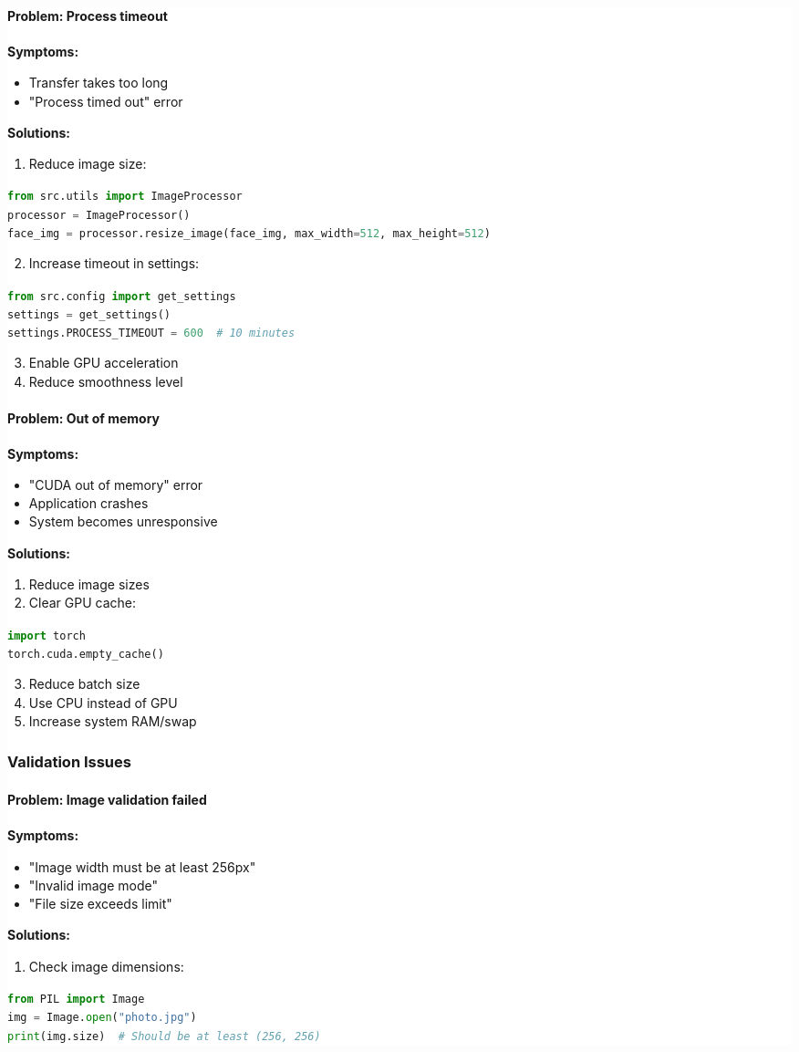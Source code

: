 #### Problem: Process timeout

**Symptoms:**
- Transfer takes too long
- "Process timed out" error

**Solutions:**
1. Reduce image size:
```python
from src.utils import ImageProcessor
processor = ImageProcessor()
face_img = processor.resize_image(face_img, max_width=512, max_height=512)
```

2. Increase timeout in settings:
```python
from src.config import get_settings
settings = get_settings()
settings.PROCESS_TIMEOUT = 600  # 10 minutes
```

3. Enable GPU acceleration
4. Reduce smoothness level

#### Problem: Out of memory

**Symptoms:**
- "CUDA out of memory" error
- Application crashes
- System becomes unresponsive

**Solutions:**
1. Reduce image sizes
2. Clear GPU cache:
```python
import torch
torch.cuda.empty_cache()
```

3. Reduce batch size
4. Use CPU instead of GPU
5. Increase system RAM/swap

### Validation Issues

#### Problem: Image validation failed

**Symptoms:**
- "Image width must be at least 256px"
- "Invalid image mode"
- "File size exceeds limit"

**Solutions:**
1. Check image dimensions:
```python
from PIL import Image
img = Image.open("photo.jpg")
print(img.size)  # Should be at least (256, 256)
```
